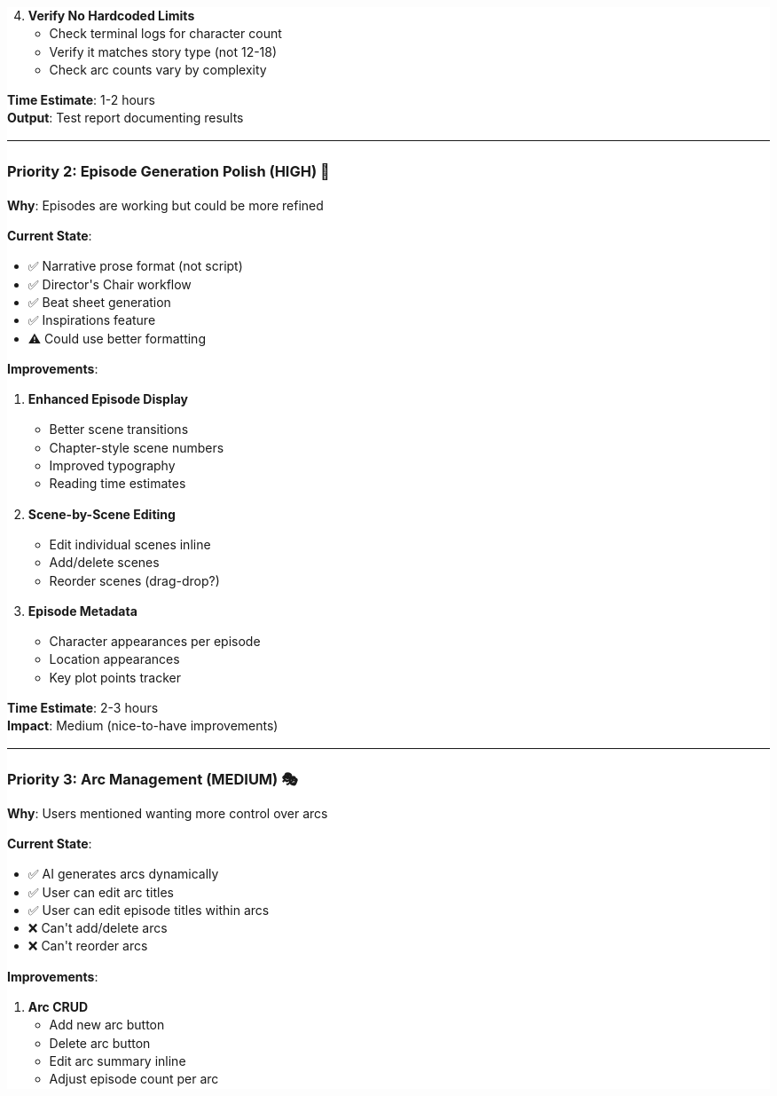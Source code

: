 4. **Verify No Hardcoded Limits**
   - Check terminal logs for character count
   - Verify it matches story type (not 12-18)
   - Check arc counts vary by complexity

**Time Estimate**: 1-2 hours  
**Output**: Test report documenting results

---

### Priority 2: Episode Generation Polish (HIGH) 🎨

**Why**: Episodes are working but could be more refined

**Current State**:
- ✅ Narrative prose format (not script)
- ✅ Director's Chair workflow
- ✅ Beat sheet generation
- ✅ Inspirations feature
- ⚠️ Could use better formatting

**Improvements**:
1. **Enhanced Episode Display**
   - Better scene transitions
   - Chapter-style scene numbers
   - Improved typography
   - Reading time estimates

2. **Scene-by-Scene Editing**
   - Edit individual scenes inline
   - Add/delete scenes
   - Reorder scenes (drag-drop?)

3. **Episode Metadata**
   - Character appearances per episode
   - Location appearances
   - Key plot points tracker

**Time Estimate**: 2-3 hours  
**Impact**: Medium (nice-to-have improvements)

---

### Priority 3: Arc Management (MEDIUM) 🎭

**Why**: Users mentioned wanting more control over arcs

**Current State**:
- ✅ AI generates arcs dynamically
- ✅ User can edit arc titles
- ✅ User can edit episode titles within arcs
- ❌ Can't add/delete arcs
- ❌ Can't reorder arcs

**Improvements**:
1. **Arc CRUD**
   - Add new arc button
   - Delete arc button
   - Edit arc summary inline
   - Adjust episode count per arc
